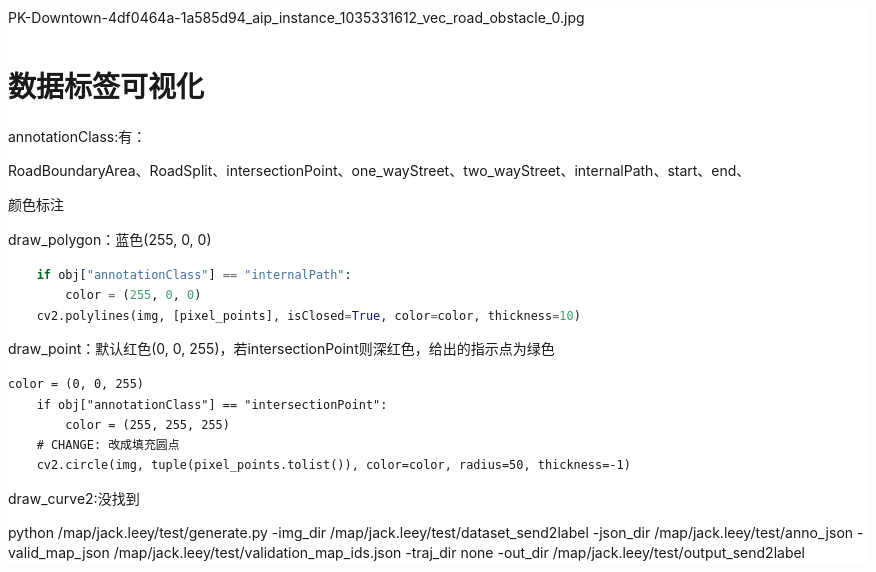 PK-Downtown-4df0464a-1a585d94_aip_instance_1035331612_vec_road_obstacle_0.jpg





# 数据标签可视化

annotationClass:有：

RoadBoundaryArea、RoadSplit、intersectionPoint、one_wayStreet、two_wayStreet、internalPath、start、end、





颜色标注

draw_polygon：蓝色(255, 0, 0)

```python
    if obj["annotationClass"] == "internalPath":
        color = (255, 0, 0)
    cv2.polylines(img, [pixel_points], isClosed=True, color=color, thickness=10)
```

draw_point：默认红色(0, 0, 255)，若intersectionPoint则深红色，给出的指示点为绿色

```
color = (0, 0, 255)
    if obj["annotationClass"] == "intersectionPoint":
        color = (255, 255, 255)
    # CHANGE: 改成填充圆点
    cv2.circle(img, tuple(pixel_points.tolist()), color=color, radius=50, thickness=-1)
```

draw_curve2:没找到





python /map/jack.leey/test/generate.py -img_dir /map/jack.leey/test/dataset_send2label -json_dir /map/jack.leey/test/anno_json -valid_map_json /map/jack.leey/test/validation_map_ids.json -traj_dir none -out_dir /map/jack.leey/test/output_send2label 
